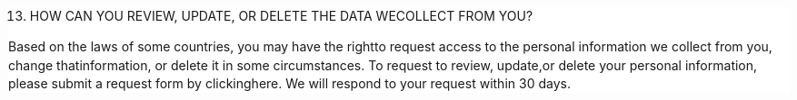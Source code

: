 13. HOW CAN YOU REVIEW, UPDATE, OR DELETE THE DATA WECOLLECT FROM YOU?

Based on the laws of some countries, you may have the rightto request access to the personal information we collect from you, change thatinformation, or delete it in some circumstances. To request to review, update,or delete your personal information, please submit a request form by clickinghere. We will respond to your request within 30 days.

</font>
